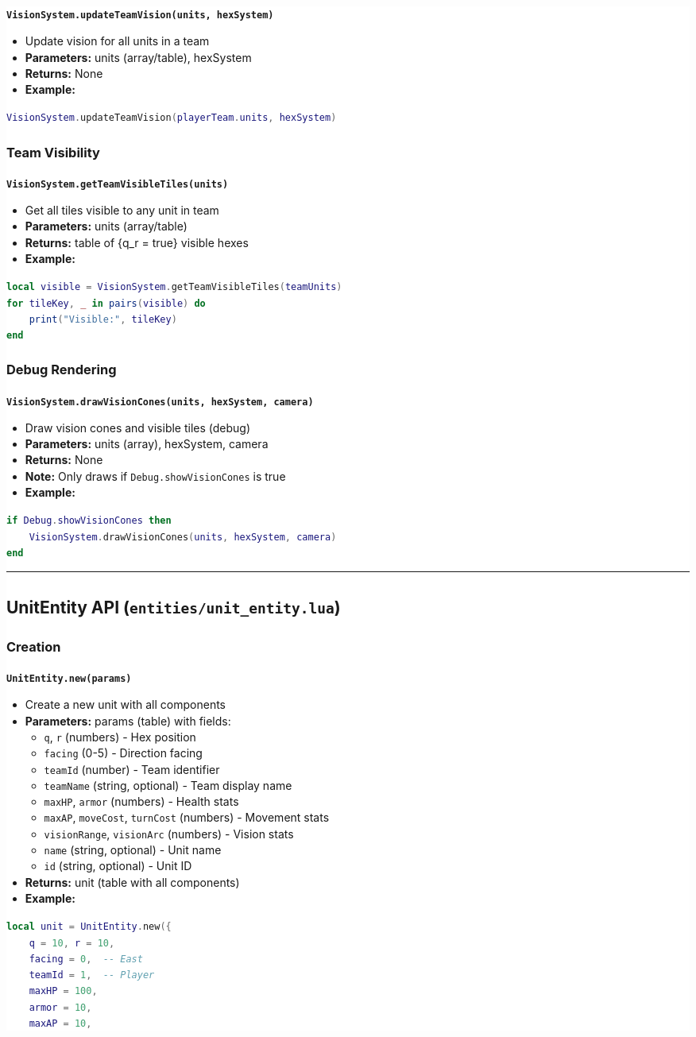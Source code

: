 **`VisionSystem.updateTeamVision(units, hexSystem)`**
- Update vision for all units in a team
- **Parameters:** units (array/table), hexSystem
- **Returns:** None
- **Example:**
```lua
VisionSystem.updateTeamVision(playerTeam.units, hexSystem)
```

### Team Visibility

**`VisionSystem.getTeamVisibleTiles(units)`**
- Get all tiles visible to any unit in team
- **Parameters:** units (array/table)
- **Returns:** table of {q_r = true} visible hexes
- **Example:**
```lua
local visible = VisionSystem.getTeamVisibleTiles(teamUnits)
for tileKey, _ in pairs(visible) do
    print("Visible:", tileKey)
end
```

### Debug Rendering

**`VisionSystem.drawVisionCones(units, hexSystem, camera)`**
- Draw vision cones and visible tiles (debug)
- **Parameters:** units (array), hexSystem, camera
- **Returns:** None
- **Note:** Only draws if `Debug.showVisionCones` is true
- **Example:**
```lua
if Debug.showVisionCones then
    VisionSystem.drawVisionCones(units, hexSystem, camera)
end
```

---

## UnitEntity API (`entities/unit_entity.lua`)

### Creation

**`UnitEntity.new(params)`**
- Create a new unit with all components
- **Parameters:** params (table) with fields:
  - `q`, `r` (numbers) - Hex position
  - `facing` (0-5) - Direction facing
  - `teamId` (number) - Team identifier
  - `teamName` (string, optional) - Team display name
  - `maxHP`, `armor` (numbers) - Health stats
  - `maxAP`, `moveCost`, `turnCost` (numbers) - Movement stats
  - `visionRange`, `visionArc` (numbers) - Vision stats
  - `name` (string, optional) - Unit name
  - `id` (string, optional) - Unit ID
- **Returns:** unit (table with all components)
- **Example:**
```lua
local unit = UnitEntity.new({
    q = 10, r = 10,
    facing = 0,  -- East
    teamId = 1,  -- Player
    maxHP = 100,
    armor = 10,
    maxAP = 10,
```